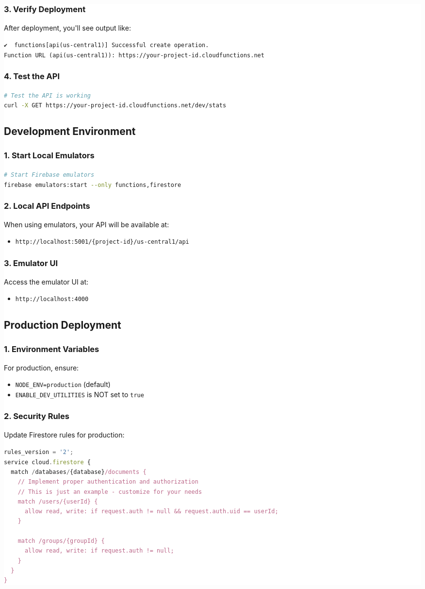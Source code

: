 ### 3. Verify Deployment

After deployment, you'll see output like:
```
✔  functions[api(us-central1)] Successful create operation.
Function URL (api(us-central1)): https://your-project-id.cloudfunctions.net
```

### 4. Test the API

```bash
# Test the API is working
curl -X GET https://your-project-id.cloudfunctions.net/dev/stats
```

## Development Environment

### 1. Start Local Emulators

```bash
# Start Firebase emulators
firebase emulators:start --only functions,firestore
```

### 2. Local API Endpoints

When using emulators, your API will be available at:
- `http://localhost:5001/{project-id}/us-central1/api`

### 3. Emulator UI

Access the emulator UI at:
- `http://localhost:4000`

## Production Deployment

### 1. Environment Variables

For production, ensure:
- `NODE_ENV=production` (default)
- `ENABLE_DEV_UTILITIES` is NOT set to `true`

### 2. Security Rules

Update Firestore rules for production:

```javascript
rules_version = '2';
service cloud.firestore {
  match /databases/{database}/documents {
    // Implement proper authentication and authorization
    // This is just an example - customize for your needs
    match /users/{userId} {
      allow read, write: if request.auth != null && request.auth.uid == userId;
    }
    
    match /groups/{groupId} {
      allow read, write: if request.auth != null;
    }
  }
}
```
